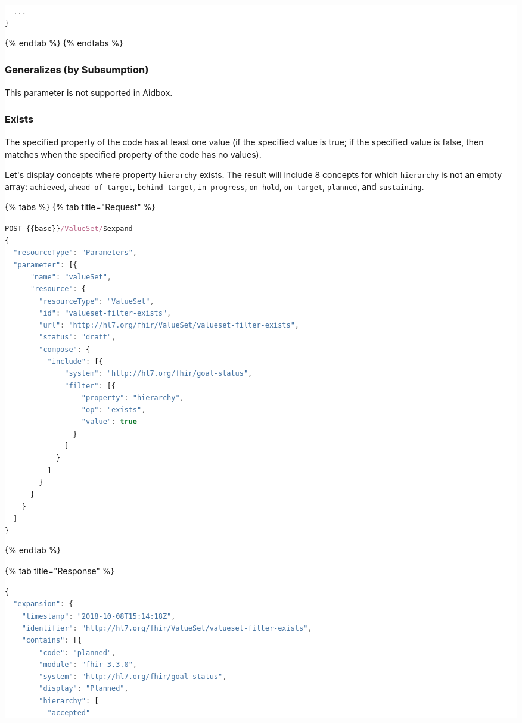 ```javascript
  ...
}

```
{% endtab %}
{% endtabs %}

### Generalizes (by Subsumption)

This parameter is not supported in Aidbox.

### Exists

The specified property of the code has at least one value (if the specified value is true; if the specified value is false, then matches when the specified property of the code has no values).

Let's display concepts where property `hierarchy` exists. The result will include 8 concepts for which `hierarchy` is not an empty array: `achieved`, `ahead-of-target`, `behind-target`, `in-progress`, `on-hold`, `on-target`, `planned`, and `sustaining`.

{% tabs %}
{% tab title="Request" %}
```javascript
POST {{base}}/ValueSet/$expand
{
  "resourceType": "Parameters",
  "parameter": [{
      "name": "valueSet",
      "resource": {
        "resourceType": "ValueSet",
        "id": "valueset-filter-exists",
        "url": "http://hl7.org/fhir/ValueSet/valueset-filter-exists",
        "status": "draft",
        "compose": {
          "include": [{
              "system": "http://hl7.org/fhir/goal-status",
              "filter": [{
                  "property": "hierarchy",
                  "op": "exists",
                  "value": true
                }
              ]
            }
          ]          
        }
      }
    }
  ]
}
```
{% endtab %}

{% tab title="Response" %}
```javascript
{
  "expansion": {
    "timestamp": "2018-10-08T15:14:18Z",
    "identifier": "http://hl7.org/fhir/ValueSet/valueset-filter-exists",
    "contains": [{
        "code": "planned",
        "module": "fhir-3.3.0",
        "system": "http://hl7.org/fhir/goal-status",
        "display": "Planned",
        "hierarchy": [
          "accepted"
```